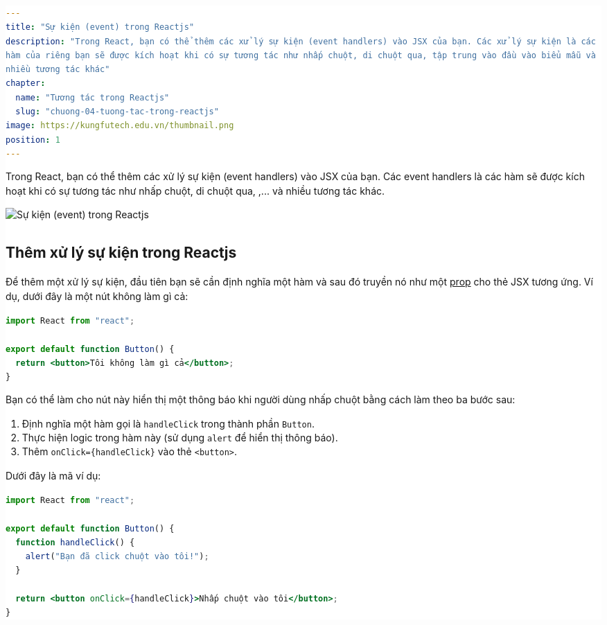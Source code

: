 ```yaml
---
title: "Sự kiện (event) trong Reactjs"
description: "Trong React, bạn có thể thêm các xử lý sự kiện (event handlers) vào JSX của bạn. Các xử lý sự kiện là các hàm của riêng bạn sẽ được kích hoạt khi có sự tương tác như nhấp chuột, di chuột qua, tập trung vào đầu vào biểu mẫu và nhiều tương tác khác"
chapter:
  name: "Tương tác trong Reactjs"
  slug: "chuong-04-tuong-tac-trong-reactjs"
image: https://kungfutech.edu.vn/thumbnail.png
position: 1
---
```


Trong React, bạn có thể thêm các xử lý sự kiện (event handlers) vào JSX của bạn. Các event handlers là các hàm sẽ được kích hoạt khi có sự tương tác như nhấp chuột, di chuột qua, ,... và nhiều tương tác khác.

![Sự kiện (event) trong Reactjs](https://github.com/techmely/hoc-lap-trinh/assets/29374426/f34befbd-0e11-4f26-a7a3-cf6f1cd7887b)

## Thêm xử lý sự kiện trong Reactjs

Để thêm một xử lý sự kiện, đầu tiên bạn sẽ cần định nghĩa một hàm và sau đó truyền nó như một [prop](/bai-viet/reactjs/prop-va-truyen-prop-vao-component) cho thẻ JSX tương ứng. Ví dụ, dưới đây là một nút không làm gì cả:

```jsx
import React from "react";

export default function Button() {
  return <button>Tôi không làm gì cả</button>;
}
```

Bạn có thể làm cho nút này hiển thị một thông báo khi người dùng nhấp chuột bằng cách làm theo ba bước sau:

1. Định nghĩa một hàm gọi là `handleClick` trong thành phần `Button`.
2. Thực hiện logic trong hàm này (sử dụng `alert` để hiển thị thông báo).
3. Thêm `onClick={handleClick}` vào thẻ `<button>`.

Dưới đây là mã ví dụ:

```jsx
import React from "react";

export default function Button() {
  function handleClick() {
    alert("Bạn đã click chuột vào tôi!");
  }

  return <button onClick={handleClick}>Nhấp chuột vào tôi</button>;
}
```
